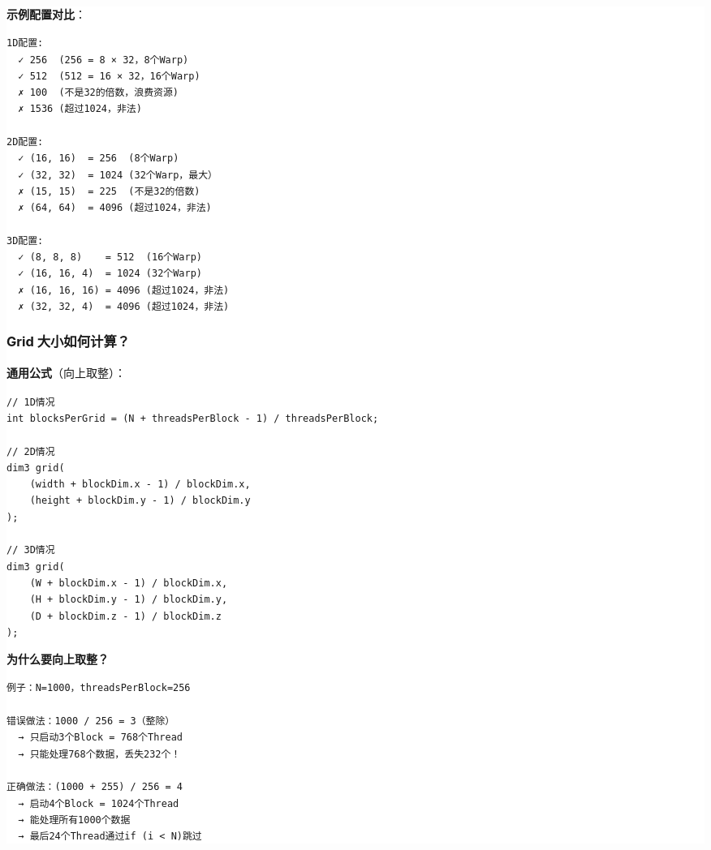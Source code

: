 **示例配置对比**：

```
1D配置:
  ✓ 256  (256 = 8 × 32，8个Warp)
  ✓ 512  (512 = 16 × 32，16个Warp)
  ✗ 100  (不是32的倍数，浪费资源)
  ✗ 1536 (超过1024，非法)

2D配置:
  ✓ (16, 16)  = 256  (8个Warp)
  ✓ (32, 32)  = 1024 (32个Warp，最大）
  ✗ (15, 15)  = 225  (不是32的倍数)
  ✗ (64, 64)  = 4096 (超过1024，非法)

3D配置:
  ✓ (8, 8, 8)    = 512  (16个Warp)
  ✓ (16, 16, 4)  = 1024 (32个Warp)
  ✗ (16, 16, 16) = 4096 (超过1024，非法)
  ✗ (32, 32, 4)  = 4096 (超过1024，非法)
```

### Grid 大小如何计算？

**通用公式**（向上取整）：

```cuda
// 1D情况
int blocksPerGrid = (N + threadsPerBlock - 1) / threadsPerBlock;

// 2D情况
dim3 grid(
    (width + blockDim.x - 1) / blockDim.x,
    (height + blockDim.y - 1) / blockDim.y
);

// 3D情况
dim3 grid(
    (W + blockDim.x - 1) / blockDim.x,
    (H + blockDim.y - 1) / blockDim.y,
    (D + blockDim.z - 1) / blockDim.z
);
```

**为什么要向上取整？**

```
例子：N=1000，threadsPerBlock=256

错误做法：1000 / 256 = 3（整除）
  → 只启动3个Block = 768个Thread
  → 只能处理768个数据，丢失232个！

正确做法：(1000 + 255) / 256 = 4
  → 启动4个Block = 1024个Thread
  → 能处理所有1000个数据
  → 最后24个Thread通过if (i < N)跳过
```
